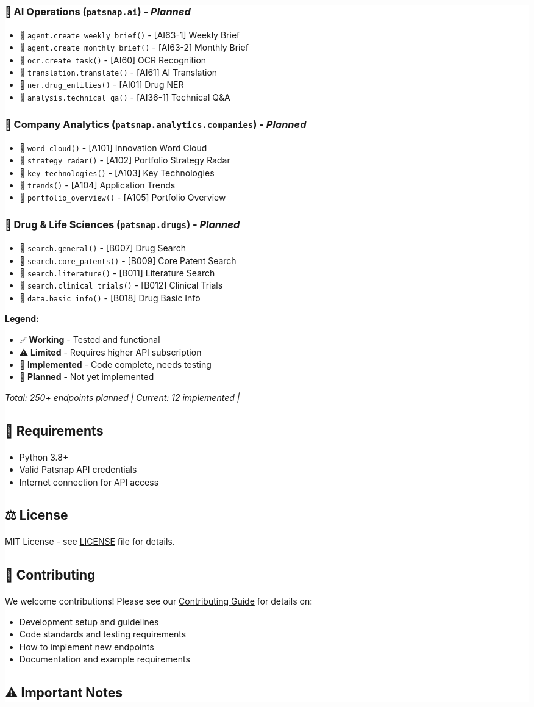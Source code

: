 ### 🧠 AI Operations (`patsnap.ai`) - *Planned*
- 🚧 `agent.create_weekly_brief()` - [AI63-1] Weekly Brief
- 🚧 `agent.create_monthly_brief()` - [AI63-2] Monthly Brief
- 🚧 `ocr.create_task()` - [AI60] OCR Recognition
- 🚧 `translation.translate()` - [AI61] AI Translation
- 🚧 `ner.drug_entities()` - [AI01] Drug NER
- 🚧 `analysis.technical_qa()` - [AI36-1] Technical Q&A

### 🏢 Company Analytics (`patsnap.analytics.companies`) - *Planned*
- 🚧 `word_cloud()` - [A101] Innovation Word Cloud
- 🚧 `strategy_radar()` - [A102] Portfolio Strategy Radar
- 🚧 `key_technologies()` - [A103] Key Technologies
- 🚧 `trends()` - [A104] Application Trends
- 🚧 `portfolio_overview()` - [A105] Portfolio Overview

### 💊 Drug & Life Sciences (`patsnap.drugs`) - *Planned*
- 🚧 `search.general()` - [B007] Drug Search
- 🚧 `search.core_patents()` - [B009] Core Patent Search
- 🚧 `search.literature()` - [B011] Literature Search
- 🚧 `search.clinical_trials()` - [B012] Clinical Trials
- 🚧 `data.basic_info()` - [B018] Drug Basic Info

**Legend:**
- ✅ **Working** - Tested and functional
- ⚠️ **Limited** - Requires higher API subscription
- 🔧 **Implemented** - Code complete, needs testing
- 🚧 **Planned** - Not yet implemented

*Total: 250+ endpoints planned | Current: 12 implemented |*

## 🔧 Requirements

- Python 3.8+
- Valid Patsnap API credentials
- Internet connection for API access

## ⚖️ License

MIT License - see [LICENSE](LICENSE) file for details.

## 🤝 Contributing

We welcome contributions! Please see our [Contributing Guide](CONTRIBUTING.md) for details on:

- Development setup and guidelines
- Code standards and testing requirements
- How to implement new endpoints
- Documentation and example requirements

## ⚠️ Important Notes
